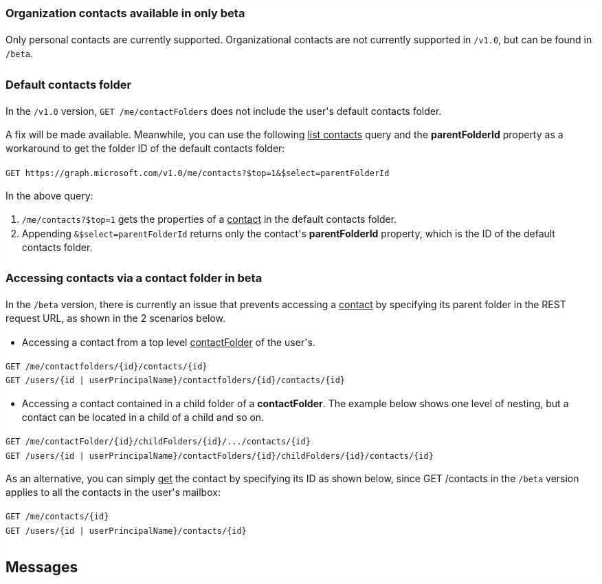 ### Organization contacts available in only beta

Only personal contacts are currently supported. Organizational contacts are not currently supported in `/v1.0`, but can be found in `/beta`.

### Default contacts folder

In the `/v1.0` version, `GET /me/contactFolders` does not include the user's default contacts folder.

A fix will be made available. Meanwhile, you can use the following [list contacts](/graph/api/user-list-contacts?view=graph-rest-1.0) query and the **parentFolderId** property
as a workaround to get the folder ID of the default contacts folder:

```http
GET https://graph.microsoft.com/v1.0/me/contacts?$top=1&$select=parentFolderId
```

In the above query:

1. `/me/contacts?$top=1` gets the properties of a [contact](/graph/api/resources/contact?view=graph-rest-1.0) in the default contacts folder.
2. Appending `&$select=parentFolderId` returns only the contact's **parentFolderId** property, which is the ID of the default contacts folder.


### Accessing contacts via a contact folder in beta

In the `/beta` version, there is currently an issue that prevents accessing a [contact](/graph/api/resources/contact?view=graph-rest-beta)
by specifying its parent folder in the REST request URL, as shown in the 2 scenarios below.

* Accessing a contact from a top level [contactFolder](/graph/api/resources/contactfolder?view=graph-rest-beta) of the user's.

```http
GET /me/contactfolders/{id}/contacts/{id}
GET /users/{id | userPrincipalName}/contactfolders/{id}/contacts/{id}
```

* Accessing a contact contained in a child folder of a **contactFolder**.  The example below shows one level of nesting, but a contact can be located in a child of a child and so on.

```http
GET /me/contactFolder/{id}/childFolders/{id}/.../contacts/{id}
GET /users/{id | userPrincipalName}/contactFolders/{id}/childFolders/{id}/contacts/{id}
```

As an alternative, you can simply [get](/graph/api/contact-get?view=graph-rest-beta) the contact by specifying its ID as shown below,
since GET /contacts in the `/beta` version applies to all the contacts in the user's mailbox:

```http
GET /me/contacts/{id}
GET /users/{id | userPrincipalName}/contacts/{id}
```

## Messages
